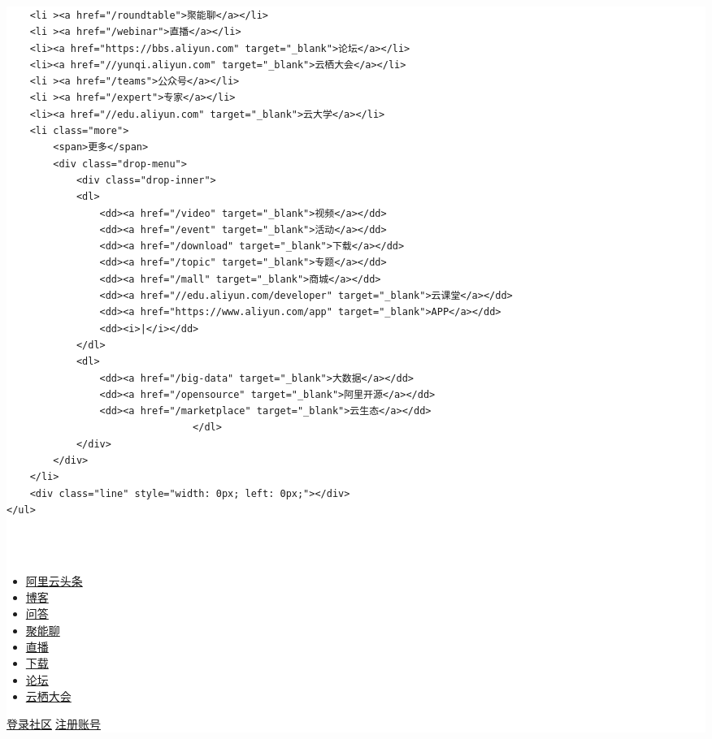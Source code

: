         <li ><a href="/roundtable">聚能聊</a></li>
        <li ><a href="/webinar">直播</a></li>
        <li><a href="https://bbs.aliyun.com" target="_blank">论坛</a></li>
        <li><a href="//yunqi.aliyun.com" target="_blank">云栖大会</a></li>
        <li ><a href="/teams">公众号</a></li>
        <li ><a href="/expert">专家</a></li>
        <li><a href="//edu.aliyun.com" target="_blank">云大学</a></li>
        <li class="more">
            <span>更多</span>
            <div class="drop-menu">
                <div class="drop-inner">
                <dl>
                    <dd><a href="/video" target="_blank">视频</a></dd>
                    <dd><a href="/event" target="_blank">活动</a></dd>
                    <dd><a href="/download" target="_blank">下载</a></dd>
                    <dd><a href="/topic" target="_blank">专题</a></dd>
                    <dd><a href="/mall" target="_blank">商城</a></dd>
                    <dd><a href="//edu.aliyun.com/developer" target="_blank">云课堂</a></dd>
                    <dd><a href="https://www.aliyun.com/app" target="_blank">APP</a></dd>
                    <dd><i>|</i></dd>
                </dl>
                <dl>
                    <dd><a href="/big-data" target="_blank">大数据</a></dd>
                    <dd><a href="/opensource" target="_blank">阿里开源</a></dd>
                    <dd><a href="/marketplace" target="_blank">云生态</a></dd>
                                    </dl>
                </div>
            </div>
        </li>
        <div class="line" style="width: 0px; left: 0px;"></div>
    </ul>
</div>
        </div>
    </div>
</div>

<div class="nav-head">
    <div class="nav-head-fix">
        <div class="head-inner">
            <div class="aliyun-logo"><a href="//m.aliyun.com"><img src="https://gw.alicdn.com/tfs/TB1DQZsbBUSMeJjSszbXXberFXa-681-160.png" alt=""></a></div>
            <div class="icon-more"><img src="//img.alicdn.com/tfs/TB1n1OeRFXXXXb3aXXXXXXXXXXX-20-18.svg" alt=""></div>
        </div>
    </div>
    <div class="second-nav">
        <ul>
            <li><a href="/cloud">阿里云头条</a></li>
            <li><a href="/articles">博客</a></li>
            <li><a href="/ask">问答</a></li>
            <li><a href="/roundtable">聚能聊</a></li>
            <li><a href="/video" target="_blank">直播</a></li>
            <li><a href="/download">下载</a></li>
            <li><a href="https://bbs.aliyun.com">论坛</a></li>
            <li><a href="https://yunqi.aliyun.com">云栖大会</a></li>
                    </ul>
                <div class="login-register">
            <a href="https://account.aliyun.com/login/login.htm?from_type=yqclub&oauth_callback=https%3A%2F%2Fyq.aliyun.com%2Farticles%2F57996%3Fdo%3Dlogin" class="login">登录社区</a>
            <a href="https://account.aliyun.com/register/register.htm?from_type=yqclub&oauth_callback=https%3A%2F%2Fyq.aliyun.com%2Farticles%2F57996%3Fdo%3Dlogin" class="register">注册账号</a>
        </div>
                    </div>
</div>
    <div class="yq-main">